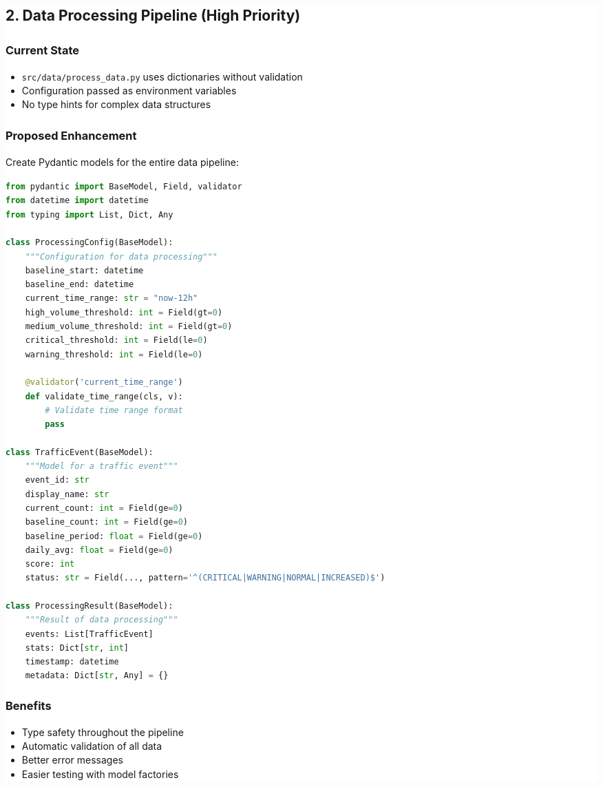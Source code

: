 ## 2. Data Processing Pipeline (High Priority)

### Current State
- `src/data/process_data.py` uses dictionaries without validation
- Configuration passed as environment variables
- No type hints for complex data structures

### Proposed Enhancement
Create Pydantic models for the entire data pipeline:

```python
from pydantic import BaseModel, Field, validator
from datetime import datetime
from typing import List, Dict, Any

class ProcessingConfig(BaseModel):
    """Configuration for data processing"""
    baseline_start: datetime
    baseline_end: datetime
    current_time_range: str = "now-12h"
    high_volume_threshold: int = Field(gt=0)
    medium_volume_threshold: int = Field(gt=0)
    critical_threshold: int = Field(le=0)
    warning_threshold: int = Field(le=0)

    @validator('current_time_range')
    def validate_time_range(cls, v):
        # Validate time range format
        pass

class TrafficEvent(BaseModel):
    """Model for a traffic event"""
    event_id: str
    display_name: str
    current_count: int = Field(ge=0)
    baseline_count: int = Field(ge=0)
    baseline_period: float = Field(ge=0)
    daily_avg: float = Field(ge=0)
    score: int
    status: str = Field(..., pattern='^(CRITICAL|WARNING|NORMAL|INCREASED)$')

class ProcessingResult(BaseModel):
    """Result of data processing"""
    events: List[TrafficEvent]
    stats: Dict[str, int]
    timestamp: datetime
    metadata: Dict[str, Any] = {}
```

### Benefits
- Type safety throughout the pipeline
- Automatic validation of all data
- Better error messages
- Easier testing with model factories
